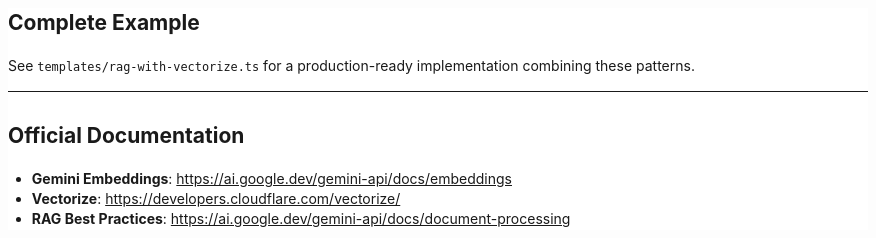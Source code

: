## Complete Example

See `templates/rag-with-vectorize.ts` for a production-ready implementation combining these patterns.

---

## Official Documentation

- **Gemini Embeddings**: https://ai.google.dev/gemini-api/docs/embeddings
- **Vectorize**: https://developers.cloudflare.com/vectorize/
- **RAG Best Practices**: https://ai.google.dev/gemini-api/docs/document-processing
